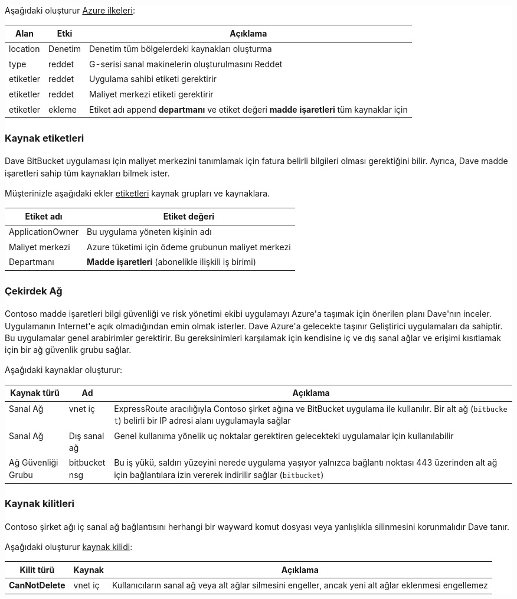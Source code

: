 Aşağıdaki oluşturur [Azure ilkeleri](../azure-policy/azure-policy-introduction.md):

| Alan | Etki | Açıklama |
| --- | --- | --- |
| location |Denetim |Denetim tüm bölgelerdeki kaynakları oluşturma |
| type |reddet |G-serisi sanal makinelerin oluşturulmasını Reddet |
| etiketler |reddet |Uygulama sahibi etiketi gerektirir |
| etiketler |reddet |Maliyet merkezi etiketi gerektirir |
| etiketler |ekleme |Etiket adı append **departmanı** ve etiket değeri **madde işaretleri** tüm kaynaklar için |

### <a name="resource-tags"></a>Kaynak etiketleri
Dave BitBucket uygulaması için maliyet merkezini tanımlamak için fatura belirli bilgileri olması gerektiğini bilir. Ayrıca, Dave madde işaretleri sahip tüm kaynakları bilmek ister.

Müşterinizle aşağıdaki ekler [etiketleri](resource-group-using-tags.md) kaynak grupları ve kaynaklara.

| Etiket adı | Etiket değeri |
| --- | --- |
| ApplicationOwner |Bu uygulama yöneten kişinin adı |
| Maliyet merkezi |Azure tüketimi için ödeme grubunun maliyet merkezi |
| Departmanı |**Madde işaretleri** (abonelikle ilişkili iş birimi) |

### <a name="core-network"></a>Çekirdek Ağ
Contoso madde işaretleri bilgi güvenliği ve risk yönetimi ekibi uygulamayı Azure'a taşımak için önerilen planı Dave'nın inceler. Uygulamanın Internet'e açık olmadığından emin olmak isterler.  Dave Azure'a gelecekte taşınır Geliştirici uygulamaları da sahiptir. Bu uygulamalar genel arabirimler gerektirir.  Bu gereksinimleri karşılamak için kendisine iç ve dış sanal ağlar ve erişimi kısıtlamak için bir ağ güvenlik grubu sağlar.

Aşağıdaki kaynaklar oluşturur:

| Kaynak türü | Ad | Açıklama |
| --- | --- | --- |
| Sanal Ağ |vnet iç |ExpressRoute aracılığıyla Contoso şirket ağına ve BitBucket uygulama ile kullanılır.  Bir alt ağ (`bitbucket`) belirli bir IP adresi alanı uygulamayla sağlar |
| Sanal Ağ |Dış sanal ağ |Genel kullanıma yönelik uç noktalar gerektiren gelecekteki uygulamalar için kullanılabilir |
| Ağ Güvenliği Grubu |bitbucket nsg |Bu iş yükü, saldırı yüzeyini nerede uygulama yaşıyor yalnızca bağlantı noktası 443 üzerinden alt ağ için bağlantılara izin vererek indirilir sağlar (`bitbucket`) |

### <a name="resource-locks"></a>Kaynak kilitleri
Contoso şirket ağı iç sanal ağ bağlantısını herhangi bir wayward komut dosyası veya yanlışlıkla silinmesini korunmalıdır Dave tanır.

Aşağıdaki oluşturur [kaynak kilidi](resource-group-lock-resources.md):

| Kilit türü | Kaynak | Açıklama |
| --- | --- | --- |
| **CanNotDelete** |vnet iç |Kullanıcıların sanal ağ veya alt ağlar silmesini engeller, ancak yeni alt ağlar eklenmesi engellemez |
